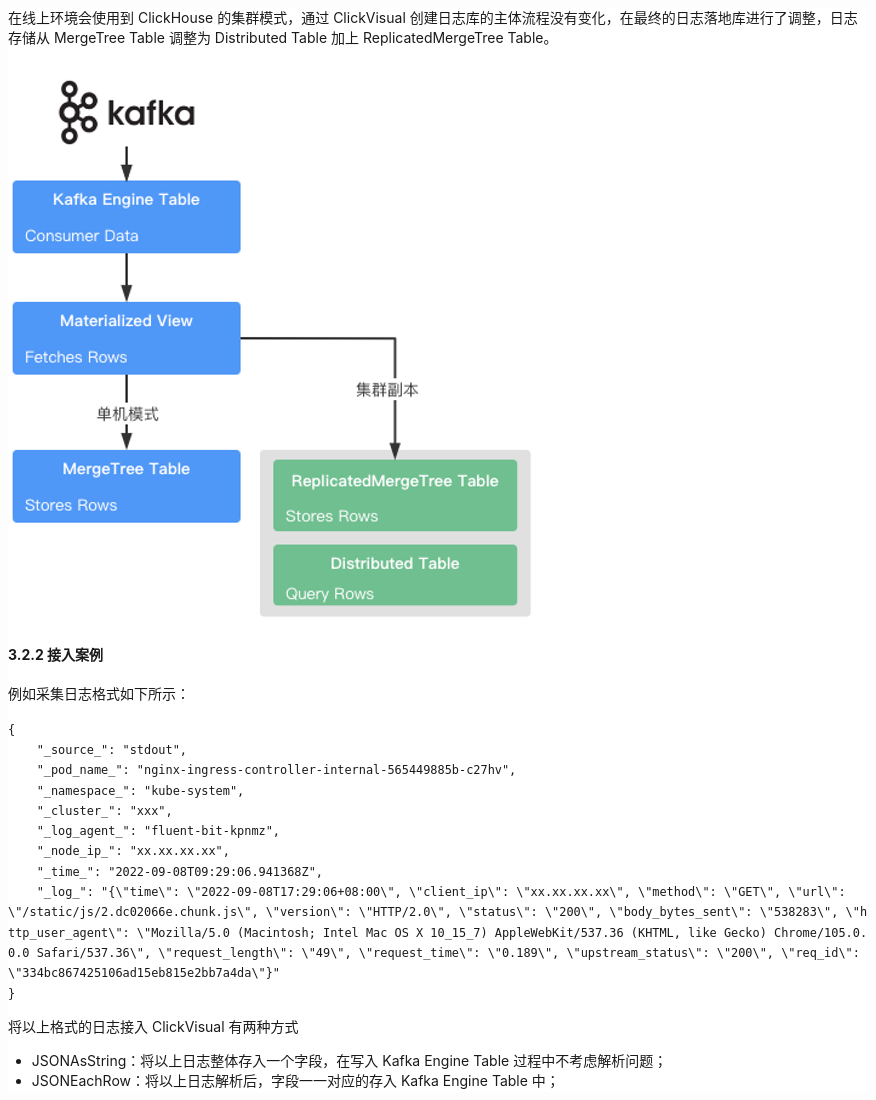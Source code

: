 在线上环境会使用到 ClickHouse 的集群模式，通过 ClickVisual 创建日志库的主体流程没有变化，在最终的日志落地库进行了调整，日志存储从 MergeTree Table 调整为 Distributed Table 加上 ReplicatedMergeTree Table。

![img.png](../../images/cv-cluster.png)

#### 3.2.2 接入案例

例如采集日志格式如下所示：

```plain
{
    "_source_": "stdout",
    "_pod_name_": "nginx-ingress-controller-internal-565449885b-c27hv",
    "_namespace_": "kube-system",
    "_cluster_": "xxx",
    "_log_agent_": "fluent-bit-kpnmz",
    "_node_ip_": "xx.xx.xx.xx",
    "_time_": "2022-09-08T09:29:06.941368Z",
    "_log_": "{\"time\": \"2022-09-08T17:29:06+08:00\", \"client_ip\": \"xx.xx.xx.xx\", \"method\": \"GET\", \"url\": \"/static/js/2.dc02066e.chunk.js\", \"version\": \"HTTP/2.0\", \"status\": \"200\", \"body_bytes_sent\": \"538283\", \"http_user_agent\": \"Mozilla/5.0 (Macintosh; Intel Mac OS X 10_15_7) AppleWebKit/537.36 (KHTML, like Gecko) Chrome/105.0.0.0 Safari/537.36\", \"request_length\": \"49\", \"request_time\": \"0.189\", \"upstream_status\": \"200\", \"req_id\": \"334bc867425106ad15eb815e2bb7a4da\"}"
}
```
将以上格式的日志接入 ClickVisual 有两种方式
* JSONAsString：将以上日志整体存入一个字段，在写入 Kafka Engine Table 过程中不考虑解析问题；
* JSONEachRow：将以上日志解析后，字段一一对应的存入 Kafka Engine Table 中；
